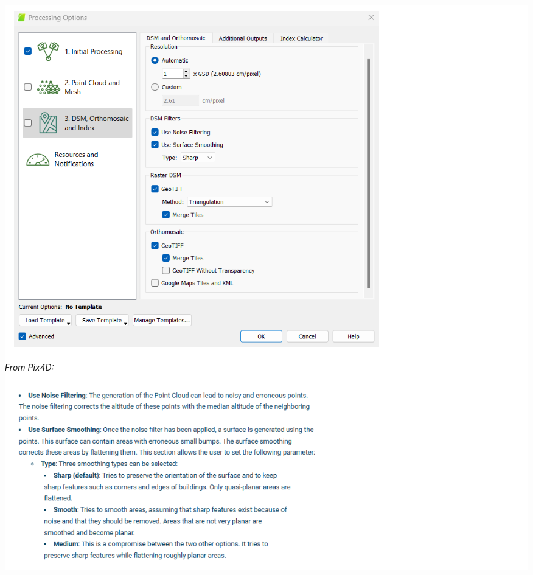 <img align="center" src="../images/drone/pix4d_dsmortho.png" hspace="15" vspace="10" width="600">

*From Pix4D:*

<img align="center" src="../images/drone/dsm_filters.png" hspace="15" vspace="10" width="500">

